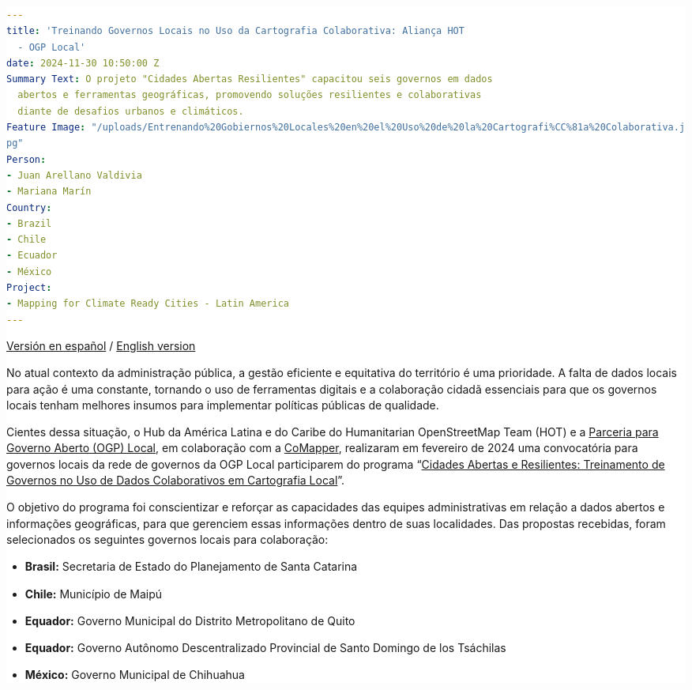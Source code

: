 ```yaml
---
title: 'Treinando Governos Locais no Uso da Cartografia Colaborativa: Aliança HOT
  - OGP Local'
date: 2024-11-30 10:50:00 Z
Summary Text: O projeto "Cidades Abertas Resilientes" capacitou seis governos em dados
  abertos e ferramentas geográficas, promovendo soluções resilientes e colaborativas
  diante de desafios urbanos e climáticos.
Feature Image: "/uploads/Entrenando%20Gobiernos%20Locales%20en%20el%20Uso%20de%20la%20Cartografi%CC%81a%20Colaborativa.jpg"
Person:
- Juan Arellano Valdivia
- Mariana Marín
Country:
- Brazil
- Chile
- Ecuador
- México
Project:
- Mapping for Climate Ready Cities - Latin America
---
```


[Versión en español](https://www.hotosm.org/updates/entrenando-gobiernos-locales-en-el-uso-de-la-cartografia-colaborativa-alianza-hot-ogp-local/) / [English version](https://www.hotosm.org/updates/training-local-governments-in-the-use-of-collaborative-mapping-hot-ogp-local-partnership/)

No atual contexto da administração pública, a gestão eficiente e equitativa do território é uma prioridade. A falta de dados locais para ação é uma constante, tornando o uso de ferramentas digitais e a colaboração cidadã essenciais para que os governos locais tenham melhores insumos para implementar políticas públicas de qualidade.

Cientes dessa situação, o Hub da América Latina e do Caribe do Humanitarian OpenStreetMap Team (HOT) e a [Parceria para Governo Aberto (OGP) Local](https://www.opengovpartnership.org/es/ogp-local/#:\~:text=A%20trav%C3%A9s%20de%20la%20iniciativa,ciudadanos%20a%20los%20que%20sirven.), em colaboração com a [CoMapper](https://site.comapper.org/), realizaram em fevereiro de 2024 uma convocatória para governos locais da rede de governos da OGP Local participarem do programa “[Cidades Abertas e Resilientes: Treinamento de Governos no Uso de Dados Colaborativos em Cartografia Local](https://www.hotosm.org/projects/mapping-for-climate-ready-cities-latin-america/)”.

O objetivo do programa foi conscientizar e reforçar as capacidades das equipes administrativas em relação a dados abertos e informações geográficas, para que gerenciem essas informações dentro de suas localidades. Das propostas recebidas, foram selecionados os seguintes governos locais para colaboração:

* **Brasil:** Secretaria de Estado do Planejamento de Santa Catarina

* **Chile:** Município de Maipú

* **Equador:** Governo Municipal do Distrito Metropolitano de Quito

* **Equador:** Governo Autônomo Descentralizado Provincial de Santo Domingo de los Tsáchilas

* **México:** Governo Municipal de Chihuahua
